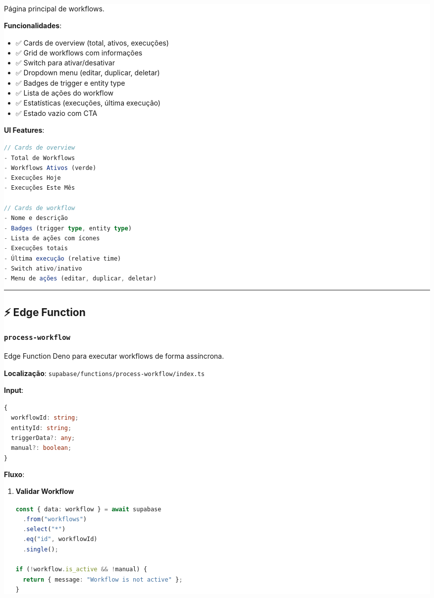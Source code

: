 Página principal de workflows.

**Funcionalidades**:
- ✅ Cards de overview (total, ativos, execuções)
- ✅ Grid de workflows com informações
- ✅ Switch para ativar/desativar
- ✅ Dropdown menu (editar, duplicar, deletar)
- ✅ Badges de trigger e entity type
- ✅ Lista de ações do workflow
- ✅ Estatísticas (execuções, última execução)
- ✅ Estado vazio com CTA

**UI Features**:
```typescript
// Cards de overview
- Total de Workflows
- Workflows Ativos (verde)
- Execuções Hoje
- Execuções Este Mês

// Cards de workflow
- Nome e descrição
- Badges (trigger type, entity type)
- Lista de ações com ícones
- Execuções totais
- Última execução (relative time)
- Switch ativo/inativo
- Menu de ações (editar, duplicar, deletar)
```

---

## ⚡ Edge Function

### `process-workflow`

Edge Function Deno para executar workflows de forma assíncrona.

**Localização**: `supabase/functions/process-workflow/index.ts`

**Input**:
```typescript
{
  workflowId: string;
  entityId: string;
  triggerData?: any;
  manual?: boolean;
}
```

**Fluxo**:

1. **Validar Workflow**
   ```typescript
   const { data: workflow } = await supabase
     .from("workflows")
     .select("*")
     .eq("id", workflowId)
     .single();

   if (!workflow.is_active && !manual) {
     return { message: "Workflow is not active" };
   }
   ```
